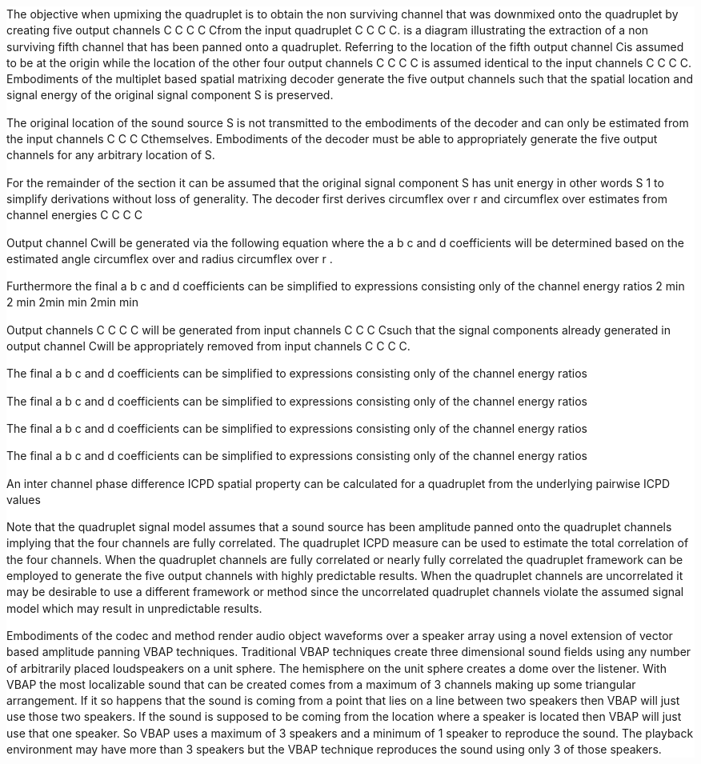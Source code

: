 The objective when upmixing the quadruplet is to obtain the non surviving channel that was downmixed onto the quadruplet by creating five output channels C C C C Cfrom the input quadruplet C C C C. is a diagram illustrating the extraction of a non surviving fifth channel that has been panned onto a quadruplet. Referring to the location of the fifth output channel Cis assumed to be at the origin while the location of the other four output channels C C C C is assumed identical to the input channels C C C C. Embodiments of the multiplet based spatial matrixing decoder generate the five output channels such that the spatial location and signal energy of the original signal component S is preserved.

The original location of the sound source S is not transmitted to the embodiments of the decoder and can only be estimated from the input channels C C C Cthemselves. Embodiments of the decoder must be able to appropriately generate the five output channels for any arbitrary location of S.

For the remainder of the section it can be assumed that the original signal component S has unit energy in other words S 1 to simplify derivations without loss of generality. The decoder first derives circumflex over r and circumflex over estimates from channel energies C C C C 

Output channel Cwill be generated via the following equation where the a b c and d coefficients will be determined based on the estimated angle circumflex over and radius circumflex over r .

Furthermore the final a b c and d coefficients can be simplified to expressions consisting only of the channel energy ratios 2 min 2 min 2min min 2min min 

Output channels C C C C will be generated from input channels C C C Csuch that the signal components already generated in output channel Cwill be appropriately removed from input channels C C C C.

The final a b c and d coefficients can be simplified to expressions consisting only of the channel energy ratios 

The final a b c and d coefficients can be simplified to expressions consisting only of the channel energy ratios 

The final a b c and d coefficients can be simplified to expressions consisting only of the channel energy ratios 

The final a b c and d coefficients can be simplified to expressions consisting only of the channel energy ratios 

An inter channel phase difference ICPD spatial property can be calculated for a quadruplet from the underlying pairwise ICPD values 

Note that the quadruplet signal model assumes that a sound source has been amplitude panned onto the quadruplet channels implying that the four channels are fully correlated. The quadruplet ICPD measure can be used to estimate the total correlation of the four channels. When the quadruplet channels are fully correlated or nearly fully correlated the quadruplet framework can be employed to generate the five output channels with highly predictable results. When the quadruplet channels are uncorrelated it may be desirable to use a different framework or method since the uncorrelated quadruplet channels violate the assumed signal model which may result in unpredictable results.

Embodiments of the codec and method render audio object waveforms over a speaker array using a novel extension of vector based amplitude panning VBAP techniques. Traditional VBAP techniques create three dimensional sound fields using any number of arbitrarily placed loudspeakers on a unit sphere. The hemisphere on the unit sphere creates a dome over the listener. With VBAP the most localizable sound that can be created comes from a maximum of 3 channels making up some triangular arrangement. If it so happens that the sound is coming from a point that lies on a line between two speakers then VBAP will just use those two speakers. If the sound is supposed to be coming from the location where a speaker is located then VBAP will just use that one speaker. So VBAP uses a maximum of 3 speakers and a minimum of 1 speaker to reproduce the sound. The playback environment may have more than 3 speakers but the VBAP technique reproduces the sound using only 3 of those speakers.
